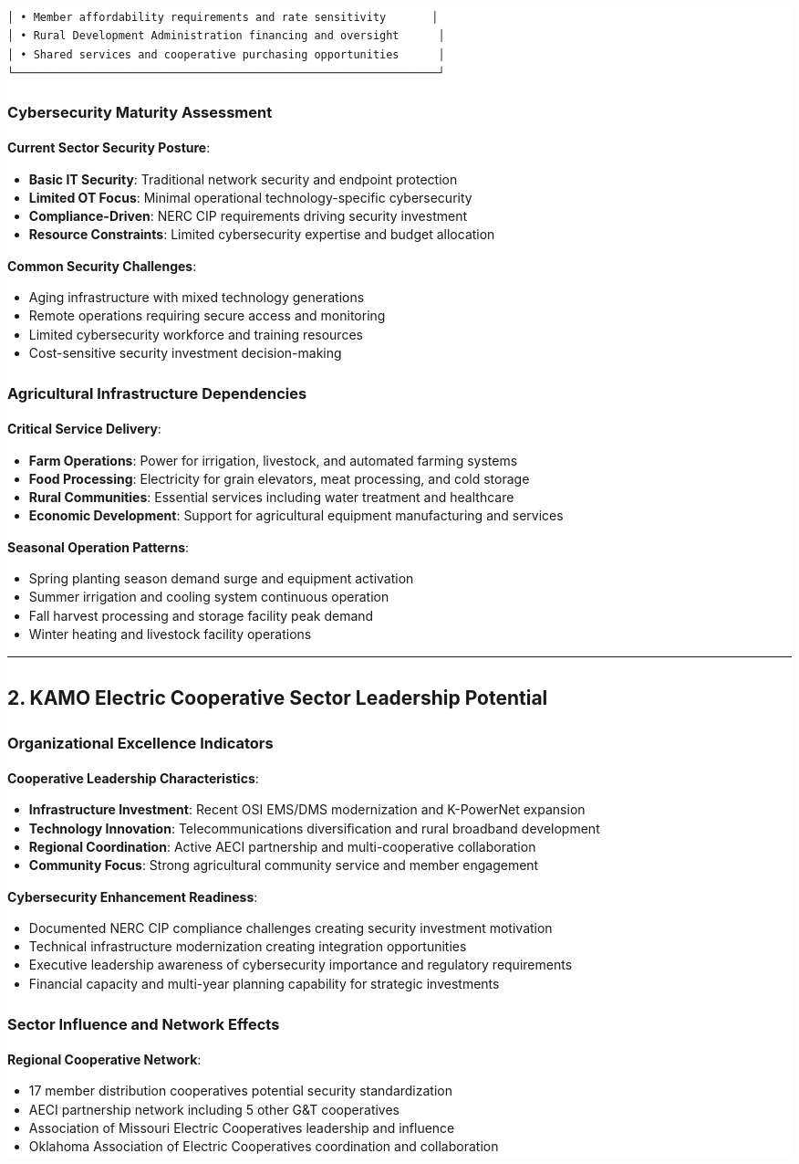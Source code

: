 ```
│ • Member affordability requirements and rate sensitivity       │
│ • Rural Development Administration financing and oversight      │
│ • Shared services and cooperative purchasing opportunities      │
└─────────────────────────────────────────────────────────────────┘
```

### Cybersecurity Maturity Assessment
**Current Sector Security Posture**:
- **Basic IT Security**: Traditional network security and endpoint protection
- **Limited OT Focus**: Minimal operational technology-specific cybersecurity
- **Compliance-Driven**: NERC CIP requirements driving security investment
- **Resource Constraints**: Limited cybersecurity expertise and budget allocation

**Common Security Challenges**:
- Aging infrastructure with mixed technology generations
- Remote operations requiring secure access and monitoring
- Limited cybersecurity workforce and training resources
- Cost-sensitive security investment decision-making

### Agricultural Infrastructure Dependencies
**Critical Service Delivery**:
- **Farm Operations**: Power for irrigation, livestock, and automated farming systems
- **Food Processing**: Electricity for grain elevators, meat processing, and cold storage
- **Rural Communities**: Essential services including water treatment and healthcare
- **Economic Development**: Support for agricultural equipment manufacturing and services

**Seasonal Operation Patterns**:
- Spring planting season demand surge and equipment activation
- Summer irrigation and cooling system continuous operation
- Fall harvest processing and storage facility peak demand
- Winter heating and livestock facility operations

---

## 2. KAMO Electric Cooperative Sector Leadership Potential

### Organizational Excellence Indicators
**Cooperative Leadership Characteristics**:
- **Infrastructure Investment**: Recent OSI EMS/DMS modernization and K-PowerNet expansion
- **Technology Innovation**: Telecommunications diversification and rural broadband development
- **Regional Coordination**: Active AECI partnership and multi-cooperative collaboration
- **Community Focus**: Strong agricultural community service and member engagement

**Cybersecurity Enhancement Readiness**:
- Documented NERC CIP compliance challenges creating security investment motivation
- Technical infrastructure modernization creating integration opportunities
- Executive leadership awareness of cybersecurity importance and regulatory requirements
- Financial capacity and multi-year planning capability for strategic investments

### Sector Influence and Network Effects
**Regional Cooperative Network**:
- 17 member distribution cooperatives potential security standardization
- AECI partnership network including 5 other G&T cooperatives
- Association of Missouri Electric Cooperatives leadership and influence
- Oklahoma Association of Electric Cooperatives coordination and collaboration
